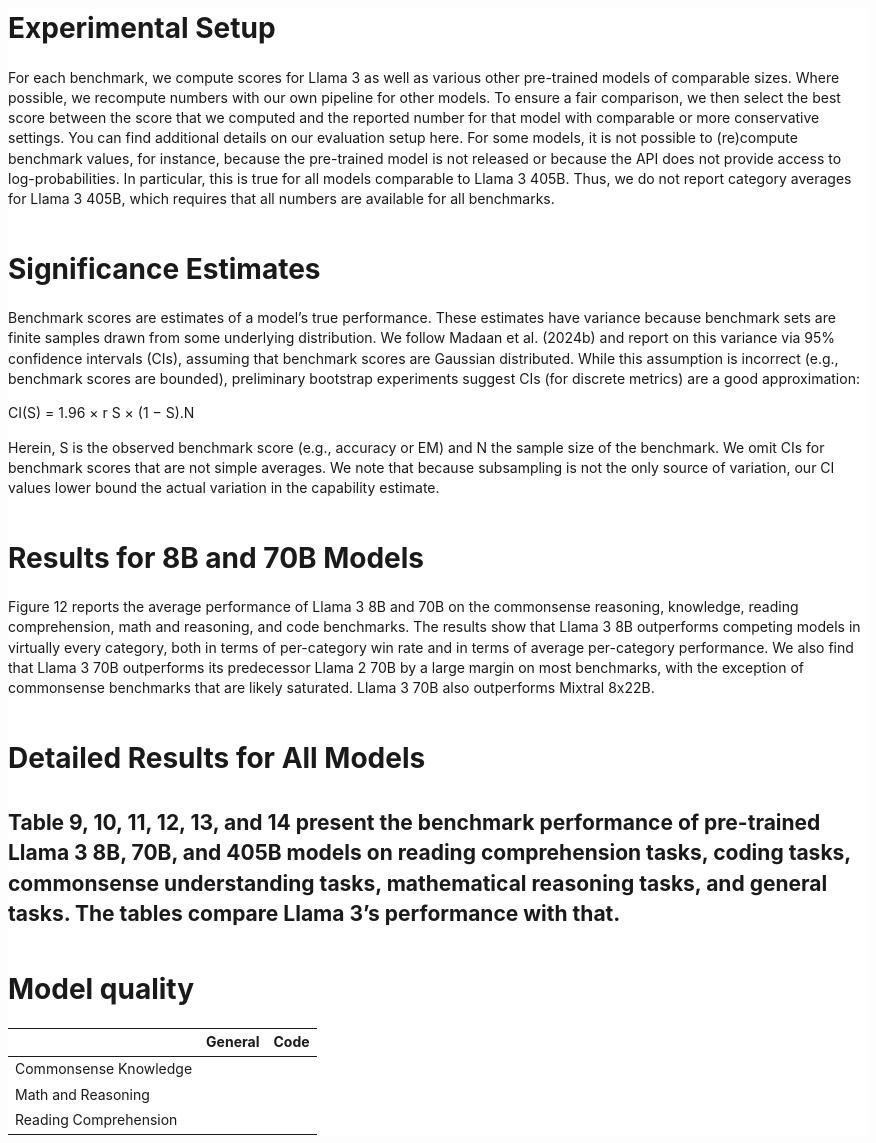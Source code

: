 # Experimental Setup

For each benchmark, we compute scores for Llama 3 as well as various other pre-trained models of comparable sizes. Where possible, we recompute numbers with our own pipeline for other models. To ensure a fair comparison, we then select the best score between the score that we computed and the reported number for that model with comparable or more conservative settings. You can find additional details on our evaluation setup here. For some models, it is not possible to (re)compute benchmark values, for instance, because the pre-trained model is not released or because the API does not provide access to log-probabilities. In particular, this is true for all models comparable to Llama 3 405B. Thus, we do not report category averages for Llama 3 405B, which requires that all numbers are available for all benchmarks.

# Significance Estimates

Benchmark scores are estimates of a model’s true performance. These estimates have variance because benchmark sets are finite samples drawn from some underlying distribution. We follow Madaan et al. (2024b) and report on this variance via 95% confidence intervals (CIs), assuming that benchmark scores are Gaussian distributed. While this assumption is incorrect (e.g., benchmark scores are bounded), preliminary bootstrap experiments suggest CIs (for discrete metrics) are a good approximation:

CI(S) = 1.96 × r S × (1 − S).N

Herein, S is the observed benchmark score (e.g., accuracy or EM) and N the sample size of the benchmark. We omit CIs for benchmark scores that are not simple averages. We note that because subsampling is not the only source of variation, our CI values lower bound the actual variation in the capability estimate.

# Results for 8B and 70B Models

Figure 12 reports the average performance of Llama 3 8B and 70B on the commonsense reasoning, knowledge, reading comprehension, math and reasoning, and code benchmarks. The results show that Llama 3 8B outperforms competing models in virtually every category, both in terms of per-category win rate and in terms of average per-category performance. We also find that Llama 3 70B outperforms its predecessor Llama 2 70B by a large margin on most benchmarks, with the exception of commonsense benchmarks that are likely saturated. Llama 3 70B also outperforms Mixtral 8x22B.

# Detailed Results for All Models

Table 9, 10, 11, 12, 13, and 14 present the benchmark performance of pre-trained Llama 3 8B, 70B, and 405B models on reading comprehension tasks, coding tasks, commonsense understanding tasks, mathematical reasoning tasks, and general tasks. The tables compare Llama 3’s performance with that.
---
# Model quality

| |General|Code|
|---|---|---|
|Commonsense Knowledge| | |
|Math and Reasoning| | |
|Reading Comprehension| | |
